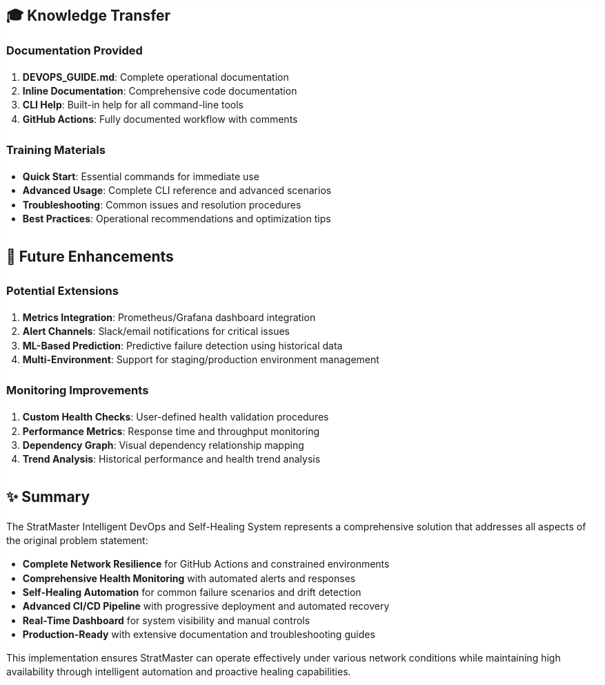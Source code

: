 ## 🎓 Knowledge Transfer

### Documentation Provided
1. **DEVOPS_GUIDE.md**: Complete operational documentation
2. **Inline Documentation**: Comprehensive code documentation
3. **CLI Help**: Built-in help for all command-line tools
4. **GitHub Actions**: Fully documented workflow with comments

### Training Materials
- **Quick Start**: Essential commands for immediate use
- **Advanced Usage**: Complete CLI reference and advanced scenarios
- **Troubleshooting**: Common issues and resolution procedures
- **Best Practices**: Operational recommendations and optimization tips

## 🔮 Future Enhancements

### Potential Extensions
1. **Metrics Integration**: Prometheus/Grafana dashboard integration
2. **Alert Channels**: Slack/email notifications for critical issues
3. **ML-Based Prediction**: Predictive failure detection using historical data
4. **Multi-Environment**: Support for staging/production environment management

### Monitoring Improvements
1. **Custom Health Checks**: User-defined health validation procedures
2. **Performance Metrics**: Response time and throughput monitoring
3. **Dependency Graph**: Visual dependency relationship mapping
4. **Trend Analysis**: Historical performance and health trend analysis

## ✨ Summary

The StratMaster Intelligent DevOps and Self-Healing System represents a comprehensive solution that addresses all aspects of the original problem statement:

- **Complete Network Resilience** for GitHub Actions and constrained environments
- **Comprehensive Health Monitoring** with automated alerts and responses
- **Self-Healing Automation** for common failure scenarios and drift detection  
- **Advanced CI/CD Pipeline** with progressive deployment and automated recovery
- **Real-Time Dashboard** for system visibility and manual controls
- **Production-Ready** with extensive documentation and troubleshooting guides

This implementation ensures StratMaster can operate effectively under various network conditions while maintaining high availability through intelligent automation and proactive healing capabilities.